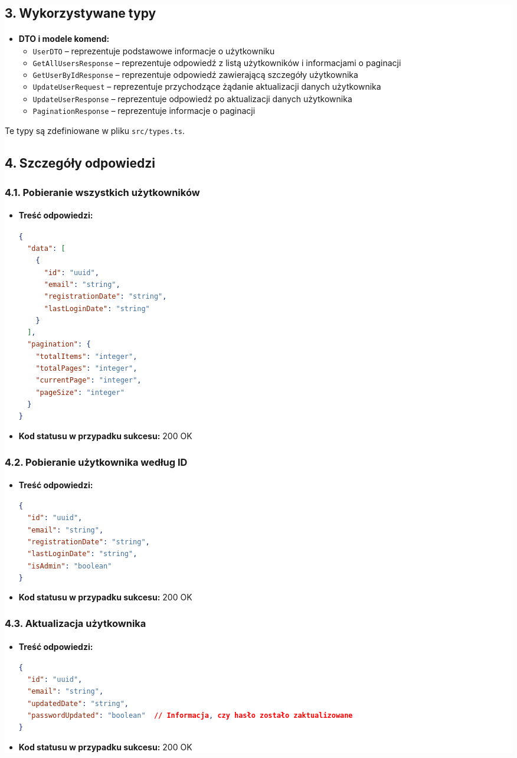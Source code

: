 ## 3. Wykorzystywane typy
- **DTO i modele komend:**
  - `UserDTO` – reprezentuje podstawowe informacje o użytkowniku
  - `GetAllUsersResponse` – reprezentuje odpowiedź z listą użytkowników i informacjami o paginacji
  - `GetUserByIdResponse` – reprezentuje odpowiedź zawierającą szczegóły użytkownika
  - `UpdateUserRequest` – reprezentuje przychodzące żądanie aktualizacji danych użytkownika
  - `UpdateUserResponse` – reprezentuje odpowiedź po aktualizacji danych użytkownika
  - `PaginationResponse` – reprezentuje informacje o paginacji

Te typy są zdefiniowane w pliku `src/types.ts`.

## 4. Szczegóły odpowiedzi

### 4.1. Pobieranie wszystkich użytkowników
- **Treść odpowiedzi:**
  ```json
  {
    "data": [
      {
        "id": "uuid",
        "email": "string",
        "registrationDate": "string",
        "lastLoginDate": "string"
      }
    ],
    "pagination": {
      "totalItems": "integer",
      "totalPages": "integer",
      "currentPage": "integer",
      "pageSize": "integer"
    }
  }
  ```
- **Kod statusu w przypadku sukcesu:** 200 OK

### 4.2. Pobieranie użytkownika według ID
- **Treść odpowiedzi:**
  ```json
  {
    "id": "uuid",
    "email": "string",
    "registrationDate": "string",
    "lastLoginDate": "string",
    "isAdmin": "boolean"
  }
  ```
- **Kod statusu w przypadku sukcesu:** 200 OK

### 4.3. Aktualizacja użytkownika
- **Treść odpowiedzi:**
  ```json
  {
    "id": "uuid",
    "email": "string",
    "updatedDate": "string",
    "passwordUpdated": "boolean"  // Informacja, czy hasło zostało zaktualizowane
  }
  ```
- **Kod statusu w przypadku sukcesu:** 200 OK
